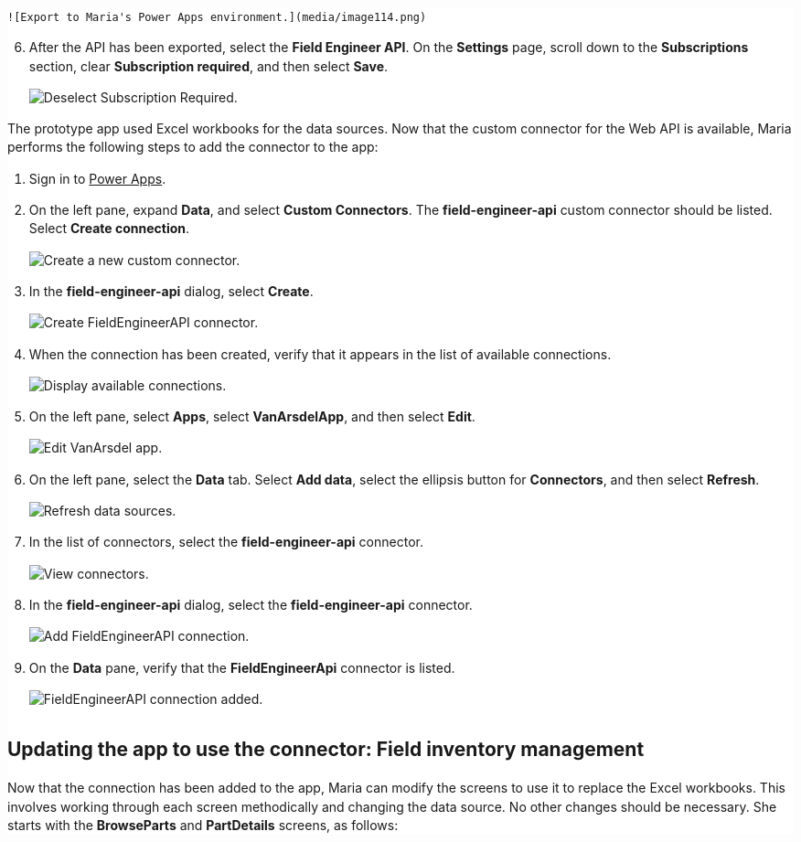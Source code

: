     ![Export to Maria's Power Apps environment.](media/image114.png)

6.  After the API has been exported, select the **Field Engineer API**. On the **Settings** page, scroll down to the **Subscriptions** section, clear **Subscription required**, and then select **Save**.

    ![Deselect Subscription Required.](media/image115.png)

The prototype app used Excel workbooks for the data sources. Now that the custom connector for the Web API is available, Maria performs the following steps to add the connector to the app:

1.  Sign in to [Power Apps](http://make.powerapps.com).

2.  On the left pane, expand **Data**, and select **Custom Connectors**. The **field-engineer-api** custom connector should be listed. Select **Create connection**.

    ![Create a new custom connector.](media/image116.png)

3.  In the **field-engineer-api** dialog, select **Create**.

    ![Create FieldEngineerAPI connector.](media/image117.png)

4.  When the connection has been created, verify that it appears in the list of available connections.

    ![Display available connections.](media/image118.png)

5.  On the left pane, select **Apps**, select **VanArsdelApp**, and then select **Edit**.

    ![Edit VanArsdel app.](media/image119.png)

6.  On the left pane, select the **Data** tab. Select **Add data**, select the ellipsis button for **Connectors**, and then select **Refresh**.

    ![Refresh data sources.](media/image120.png)

7.  In the list of connectors, select the **field-engineer-api** connector.

    ![View connectors.](media/image121.png)

8.  In the **field-engineer-api** dialog, select the **field-engineer-api** connector.

    ![Add FieldEngineerAPI connection.](media/image122.png)

9.  On the **Data** pane, verify that the **FieldEngineerApi** connector is listed.

    ![FieldEngineerAPI connection added.](media/image123.png)

## Updating the app to use the connector: Field inventory management

Now that the connection has been added to the app, Maria can modify the screens to use it to replace the Excel workbooks. This involves working through each screen methodically and changing the data source. No other changes should be necessary. She starts with the **BrowseParts** and **PartDetails** screens, as follows:
